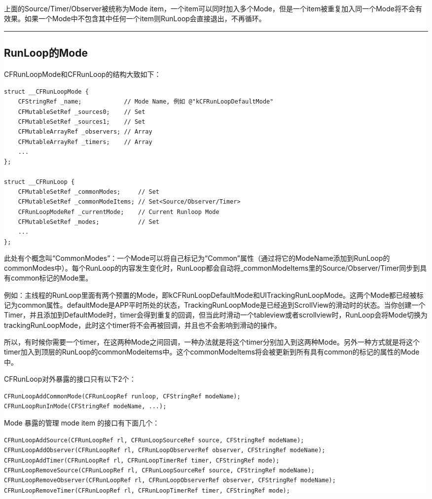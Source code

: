 上面的Source/Timer/Observer被统称为Mode item，一个item可以同时加入多个Mode，但是一个item被重复加入同一个Mode将不会有效果。如果一个Mode中不包含其中任何一个item则RunLoop会直接退出，不再循环。

---

## RunLoop的Mode

CFRunLoopMode和CFRunLoop的结构大致如下：

```
struct __CFRunLoopMode {
    CFStringRef _name;            // Mode Name, 例如 @"kCFRunLoopDefaultMode"
    CFMutableSetRef _sources0;    // Set
    CFMutableSetRef _sources1;    // Set
    CFMutableArrayRef _observers; // Array
    CFMutableArrayRef _timers;    // Array
    ...
};

struct __CFRunLoop {
    CFMutableSetRef _commonModes;     // Set
    CFMutableSetRef _commonModeItems; // Set<Source/Observer/Timer>
    CFRunLoopModeRef _currentMode;    // Current Runloop Mode
    CFMutableSetRef _modes;           // Set
    ...
};
```

此处有个概念叫“CommonModes”：一个Mode可以将自己标记为“Common”属性（通过将它的ModeName添加到RunLoop的commonModes中）。每个RunLoop的内容发生变化时，RunLoop都会自动将\_commonModeItems里的Source/Observer/Timer同步到具有common标记的Mode里。

例如：主线程的RunLoop里面有两个预置的Mode，即kCFRunLoopDefaultMode和UITrackingRunLoopMode。这两个Mode都已经被标记为common属性。defaultMode是APP平时所处的状态，TrackingRunLoopMode是已经追到ScrollView的滑动时的状态。当你创建一个Timer，并且添加到DefaultMode时，timer会得到重复的回调，但当此时滑动一个tableview或者scrollview时，RunLoop会将Mode切换为trackingRunLoopMode，此时这个timer将不会再被回调，并且也不会影响到滑动的操作。

所以，有时候你需要一个timer，在这两种Mode之间回调，一种办法就是将这个timer分别加入到这两种Mode。另外一种方式就是将这个timer加入到顶层的RunLoop的commonModeitems中。这个commonModeItems将会被更新到所有具有common的标记的属性的Mode中。

CFRunLoop对外暴露的接口只有以下2个：

```
CFRunLoopAddCommonMode(CFRunLoopRef runloop, CFStringRef modeName);
CFRunLoopRunInMode(CFStringRef modeName, ...);
```

Mode 暴露的管理 mode item 的接口有下面几个：

```
CFRunLoopAddSource(CFRunLoopRef rl, CFRunLoopSourceRef source, CFStringRef modeName);
CFRunLoopAddObserver(CFRunLoopRef rl, CFRunLoopObserverRef observer, CFStringRef modeName);
CFRunLoopAddTimer(CFRunLoopRef rl, CFRunLoopTimerRef timer, CFStringRef mode);
CFRunLoopRemoveSource(CFRunLoopRef rl, CFRunLoopSourceRef source, CFStringRef modeName);
CFRunLoopRemoveObserver(CFRunLoopRef rl, CFRunLoopObserverRef observer, CFStringRef modeName);
CFRunLoopRemoveTimer(CFRunLoopRef rl, CFRunLoopTimerRef timer, CFStringRef mode);
```
